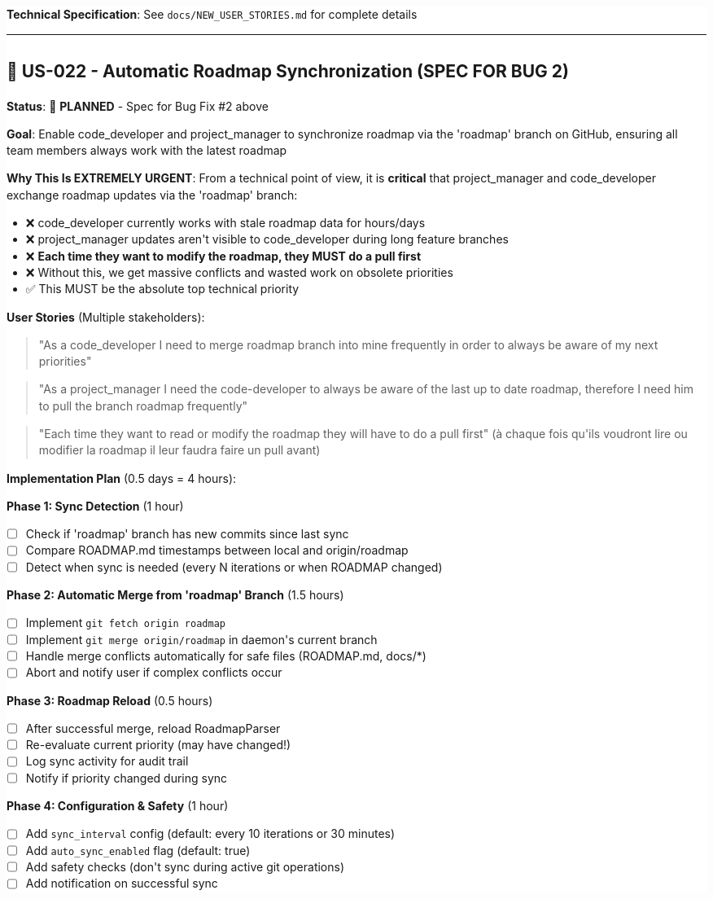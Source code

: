**Technical Specification**: See `docs/NEW_USER_STORIES.md` for complete details

---

## 🚨 US-022 - Automatic Roadmap Synchronization (SPEC FOR BUG 2)

**Status**: 📝 **PLANNED** - Spec for Bug Fix #2 above

**Goal**: Enable code_developer and project_manager to synchronize roadmap via the 'roadmap' branch on GitHub, ensuring all team members always work with the latest roadmap

**Why This Is EXTREMELY URGENT**:
From a technical point of view, it is **critical** that project_manager and code_developer exchange roadmap updates via the 'roadmap' branch:
- ❌ code_developer currently works with stale roadmap data for hours/days
- ❌ project_manager updates aren't visible to code_developer during long feature branches
- ❌ **Each time they want to modify the roadmap, they MUST do a pull first**
- ❌ Without this, we get massive conflicts and wasted work on obsolete priorities
- ✅ This MUST be the absolute top technical priority

**User Stories** (Multiple stakeholders):
> "As a code_developer I need to merge roadmap branch into mine frequently in order to always be aware of my next priorities"

> "As a project_manager I need the code-developer to always be aware of the last up to date roadmap, therefore I need him to pull the branch roadmap frequently"

> "Each time they want to read or modify the roadmap they will have to do a pull first" (à chaque fois qu'ils voudront lire ou modifier la roadmap il leur faudra faire un pull avant)

**Implementation Plan** (0.5 days = 4 hours):

**Phase 1: Sync Detection** (1 hour)
- [ ] Check if 'roadmap' branch has new commits since last sync
- [ ] Compare ROADMAP.md timestamps between local and origin/roadmap
- [ ] Detect when sync is needed (every N iterations or when ROADMAP changed)

**Phase 2: Automatic Merge from 'roadmap' Branch** (1.5 hours)
- [ ] Implement `git fetch origin roadmap`
- [ ] Implement `git merge origin/roadmap` in daemon's current branch
- [ ] Handle merge conflicts automatically for safe files (ROADMAP.md, docs/*)
- [ ] Abort and notify user if complex conflicts occur

**Phase 3: Roadmap Reload** (0.5 hours)
- [ ] After successful merge, reload RoadmapParser
- [ ] Re-evaluate current priority (may have changed!)
- [ ] Log sync activity for audit trail
- [ ] Notify if priority changed during sync

**Phase 4: Configuration & Safety** (1 hour)
- [ ] Add `sync_interval` config (default: every 10 iterations or 30 minutes)
- [ ] Add `auto_sync_enabled` flag (default: true)
- [ ] Add safety checks (don't sync during active git operations)
- [ ] Add notification on successful sync
